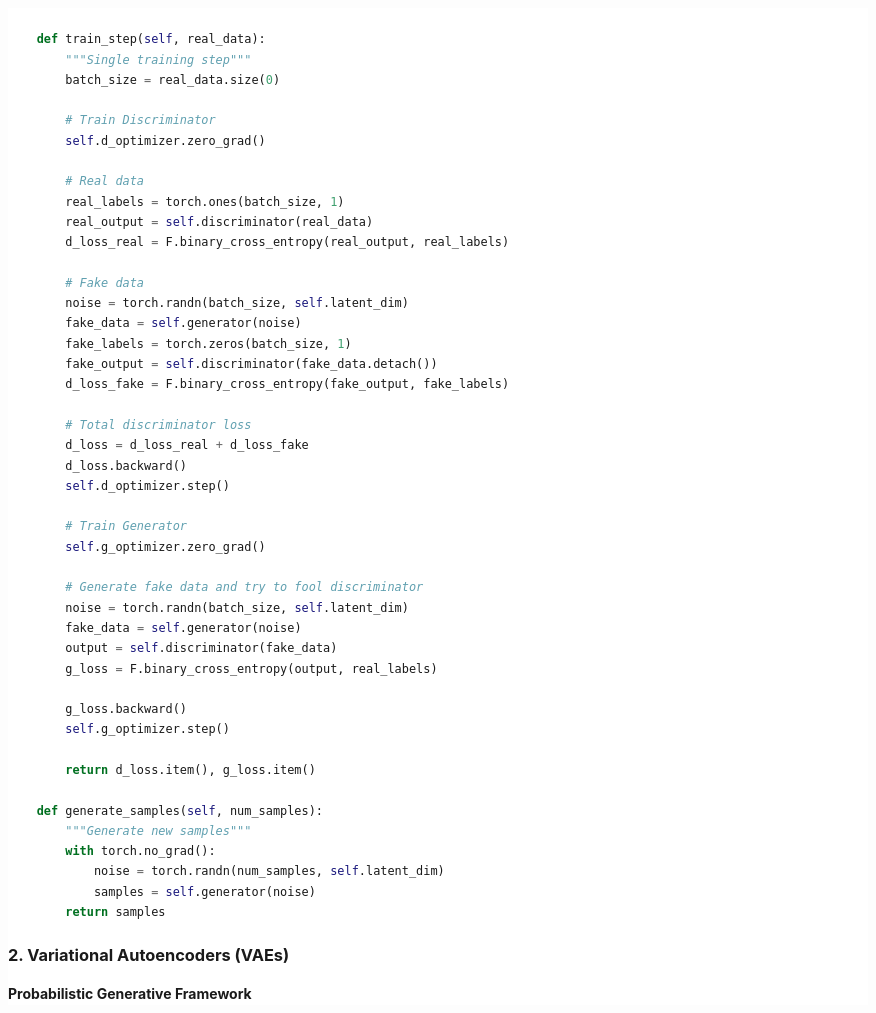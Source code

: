 ```python

    def train_step(self, real_data):
        """Single training step"""
        batch_size = real_data.size(0)

        # Train Discriminator
        self.d_optimizer.zero_grad()

        # Real data
        real_labels = torch.ones(batch_size, 1)
        real_output = self.discriminator(real_data)
        d_loss_real = F.binary_cross_entropy(real_output, real_labels)

        # Fake data
        noise = torch.randn(batch_size, self.latent_dim)
        fake_data = self.generator(noise)
        fake_labels = torch.zeros(batch_size, 1)
        fake_output = self.discriminator(fake_data.detach())
        d_loss_fake = F.binary_cross_entropy(fake_output, fake_labels)

        # Total discriminator loss
        d_loss = d_loss_real + d_loss_fake
        d_loss.backward()
        self.d_optimizer.step()

        # Train Generator
        self.g_optimizer.zero_grad()

        # Generate fake data and try to fool discriminator
        noise = torch.randn(batch_size, self.latent_dim)
        fake_data = self.generator(noise)
        output = self.discriminator(fake_data)
        g_loss = F.binary_cross_entropy(output, real_labels)

        g_loss.backward()
        self.g_optimizer.step()

        return d_loss.item(), g_loss.item()

    def generate_samples(self, num_samples):
        """Generate new samples"""
        with torch.no_grad():
            noise = torch.randn(num_samples, self.latent_dim)
            samples = self.generator(noise)
        return samples
```

### **2. Variational Autoencoders (VAEs)**

**Probabilistic Generative Framework**
